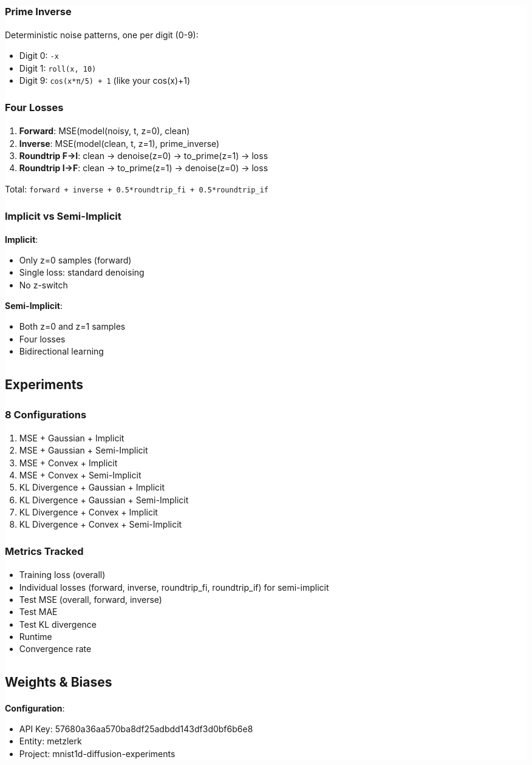 ### Prime Inverse
Deterministic noise patterns, one per digit (0-9):
- Digit 0: `-x`
- Digit 1: `roll(x, 10)`
- Digit 9: `cos(x*π/5) + 1` (like your cos(x)+1)

### Four Losses
1. **Forward**: MSE(model(noisy, t, z=0), clean)
2. **Inverse**: MSE(model(clean, t, z=1), prime_inverse)
3. **Roundtrip F→I**: clean → denoise(z=0) → to_prime(z=1) → loss
4. **Roundtrip I→F**: clean → to_prime(z=1) → denoise(z=0) → loss

Total: `forward + inverse + 0.5*roundtrip_fi + 0.5*roundtrip_if`

### Implicit vs Semi-Implicit
**Implicit**:
- Only z=0 samples (forward)
- Single loss: standard denoising
- No z-switch

**Semi-Implicit**:
- Both z=0 and z=1 samples
- Four losses
- Bidirectional learning

## Experiments

### 8 Configurations
1. MSE + Gaussian + Implicit
2. MSE + Gaussian + Semi-Implicit
3. MSE + Convex + Implicit
4. MSE + Convex + Semi-Implicit
5. KL Divergence + Gaussian + Implicit
6. KL Divergence + Gaussian + Semi-Implicit
7. KL Divergence + Convex + Implicit
8. KL Divergence + Convex + Semi-Implicit

### Metrics Tracked
- Training loss (overall)
- Individual losses (forward, inverse, roundtrip_fi, roundtrip_if) for semi-implicit
- Test MSE (overall, forward, inverse)
- Test MAE
- Test KL divergence
- Runtime
- Convergence rate

## Weights & Biases

**Configuration**:
- API Key: 57680a36aa570ba8df25adbdd143df3d0bf6b6e8
- Entity: metzlerk
- Project: mnist1d-diffusion-experiments
